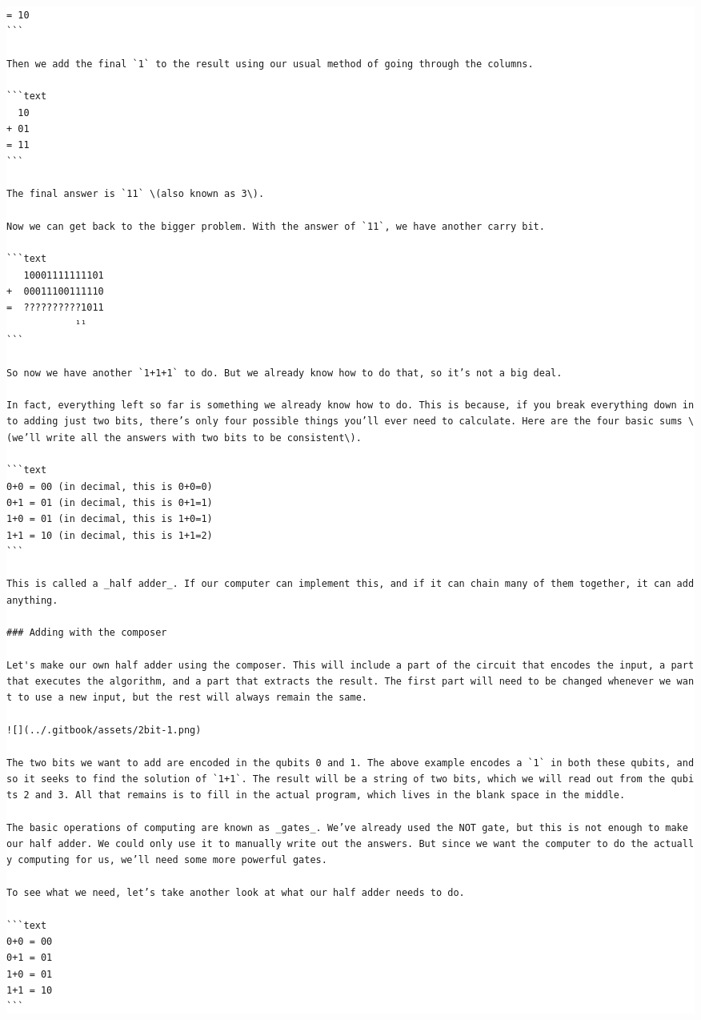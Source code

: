 ~~~~~9~2~1~3\\
= 10
```

Then we add the final `1` to the result using our usual method of going through the columns.

```text
  10
+ 01
= 11
```

The final answer is `11` \(also known as 3\).

Now we can get back to the bigger problem. With the answer of `11`, we have another carry bit.

```text
   10001111111101
+  00011100111110
=  ??????????1011
            ¹¹
```

So now we have another `1+1+1` to do. But we already know how to do that, so it’s not a big deal.

In fact, everything left so far is something we already know how to do. This is because, if you break everything down into adding just two bits, there’s only four possible things you’ll ever need to calculate. Here are the four basic sums \(we’ll write all the answers with two bits to be consistent\).

```text
0+0 = 00 (in decimal, this is 0+0=0)
0+1 = 01 (in decimal, this is 0+1=1)
1+0 = 01 (in decimal, this is 1+0=1)
1+1 = 10 (in decimal, this is 1+1=2)
```

This is called a _half adder_. If our computer can implement this, and if it can chain many of them together, it can add anything.

### Adding with the composer

Let's make our own half adder using the composer. This will include a part of the circuit that encodes the input, a part that executes the algorithm, and a part that extracts the result. The first part will need to be changed whenever we want to use a new input, but the rest will always remain the same.

![](../.gitbook/assets/2bit-1.png)

The two bits we want to add are encoded in the qubits 0 and 1. The above example encodes a `1` in both these qubits, and so it seeks to find the solution of `1+1`. The result will be a string of two bits, which we will read out from the qubits 2 and 3. All that remains is to fill in the actual program, which lives in the blank space in the middle.

The basic operations of computing are known as _gates_. We’ve already used the NOT gate, but this is not enough to make our half adder. We could only use it to manually write out the answers. But since we want the computer to do the actually computing for us, we’ll need some more powerful gates.

To see what we need, let’s take another look at what our half adder needs to do.

```text
0+0 = 00
0+1 = 01
1+0 = 01
1+1 = 10
```
~~~~~
